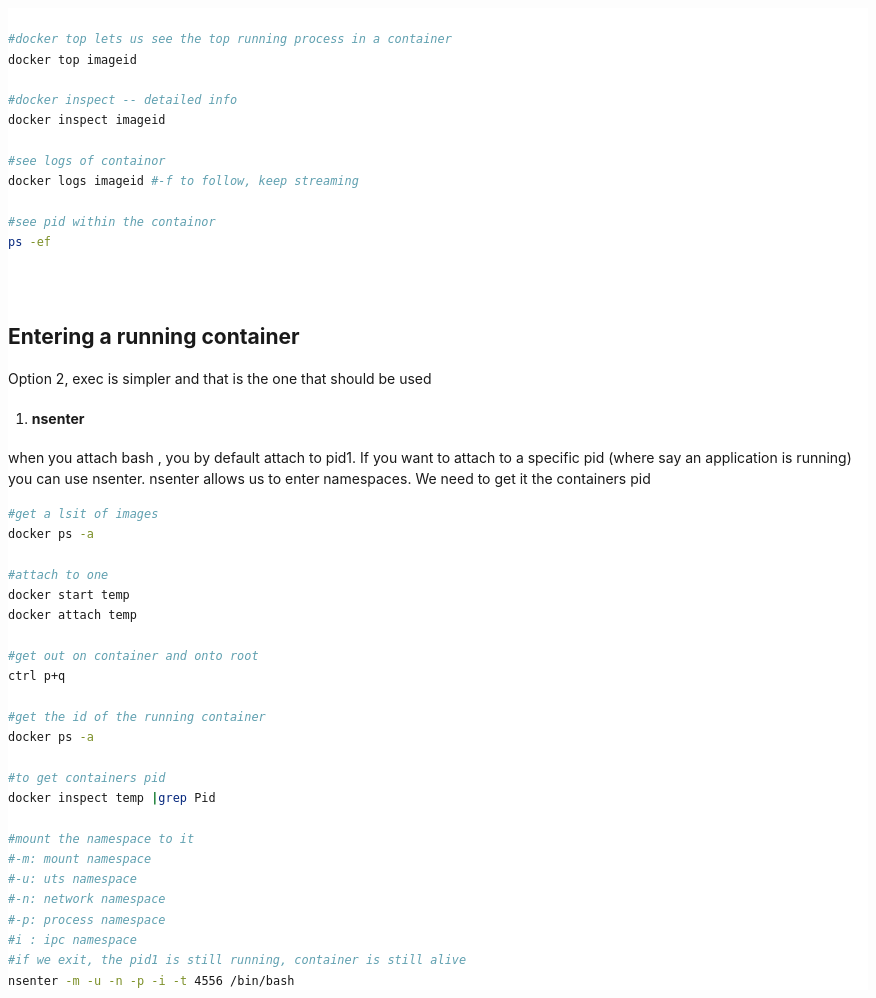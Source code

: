 ```bash

#docker top lets us see the top running process in a container
docker top imageid

#docker inspect -- detailed info
docker inspect imageid

#see logs of containor
docker logs imageid #-f to follow, keep streaming

#see pid within the containor
ps -ef




```



## Entering a running container

Option 2, exec is simpler and that is the one that should be used

1. #### nsenter

when you attach bash , you by default attach to pid1. If you want to attach to a specific pid  (where say an application is running) you can use nsenter. nsenter allows us to enter namespaces. We need to get it the containers pid



```bash
#get a lsit of images
docker ps -a

#attach to one
docker start temp
docker attach temp

#get out on container and onto root
ctrl p+q

#get the id of the running container
docker ps -a

#to get containers pid
docker inspect temp |grep Pid

#mount the namespace to it
#-m: mount namespace
#-u: uts namespace
#-n: network namespace
#-p: process namespace
#i : ipc namespace
#if we exit, the pid1 is still running, container is still alive
nsenter -m -u -n -p -i -t 4556 /bin/bash
```
